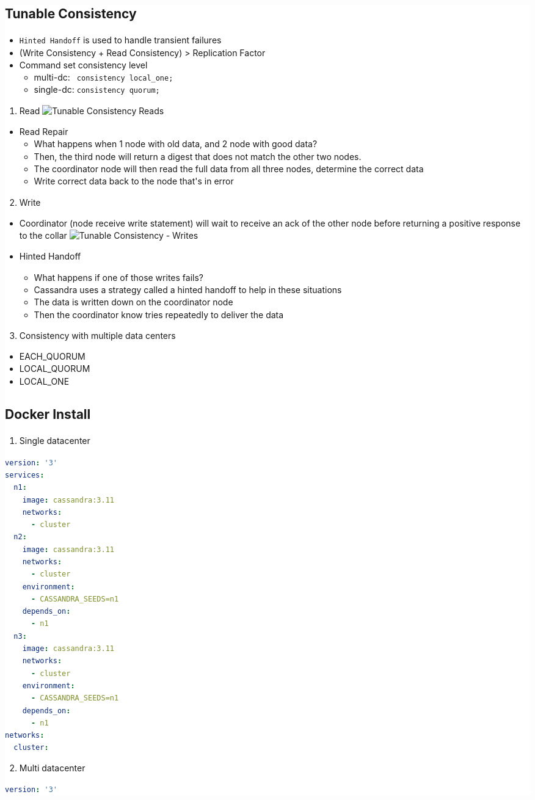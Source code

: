 ## Tunable Consistency
- `Hinted Handoff` is used to handle transient failures
- (Write Consistency + Read Consistency) > Replication Factor
- Command set consistency level
    - multi-dc: ` consistency local_one;` 
    - single-dc: `consistency quorum;`
1. Read
![Tunable Consistency Reads](https://tungexplorer.s3.ap-southeast-1.amazonaws.com/cassandra/TunableConsistency_Reads.JPG)
- Read Repair
    - What happens when 1 node with old data, and 2 node with good data?
    - Then, the third node will return a digest that does not match the other two nodes.
    - The coordinator node will then read the full data from all three nodes, determine the correct data
    - Write correct data back to the node that's in error

2. Write
- Coordinator (node receive write statement) will wait to receive an ack of the other node before returning a positive response to the collar
![Tunable Consistency - Writes](https://tungexplorer.s3.ap-southeast-1.amazonaws.com/cassandra/TunableConsistency_Writes.JPG)

- Hinted Handoff
    - What happens if one of those writes fails?
    - Cassandra uses a strategy called a hinted handoff to help in these situations
    - The data is written down on the coordinator node
    - Then the coordinator know tries repeatedly to deliver the data

3. Consistency with multiple data centers
- EACH_QUORUM
- LOCAL_QUORUM
- LOCAL_ONE


## Docker Install
1. Single datacenter
```yml
version: '3'
services:
  n1:
    image: cassandra:3.11
    networks:
      - cluster
  n2:
    image: cassandra:3.11
    networks:
      - cluster
    environment:
      - CASSANDRA_SEEDS=n1
    depends_on:
      - n1
  n3:
    image: cassandra:3.11
    networks:
      - cluster
    environment:
      - CASSANDRA_SEEDS=n1
    depends_on:
      - n1
networks:
  cluster:
```
2. Multi datacenter
```yml
version: '3'
```